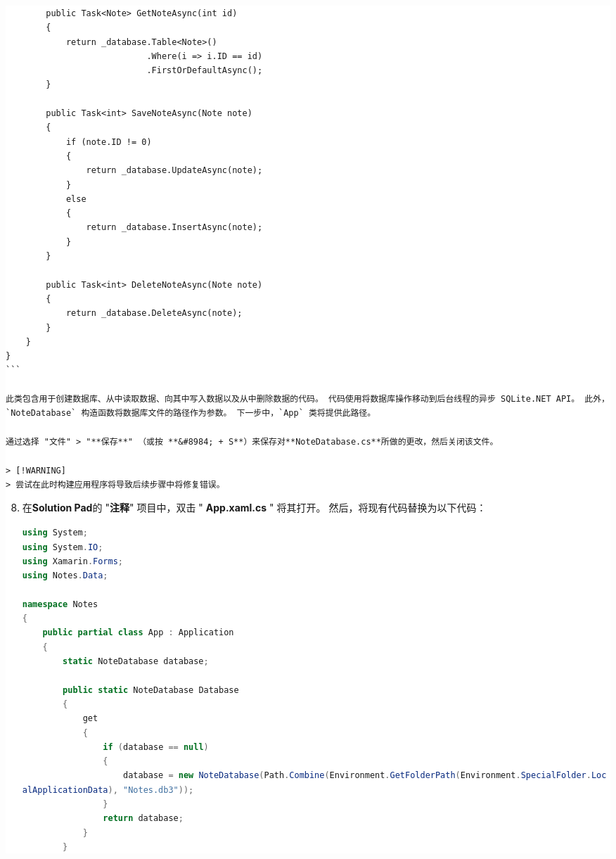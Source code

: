             public Task<Note> GetNoteAsync(int id)
            {
                return _database.Table<Note>()
                                .Where(i => i.ID == id)
                                .FirstOrDefaultAsync();
            }

            public Task<int> SaveNoteAsync(Note note)
            {
                if (note.ID != 0)
                {
                    return _database.UpdateAsync(note);
                }
                else
                {
                    return _database.InsertAsync(note);
                }
            }

            public Task<int> DeleteNoteAsync(Note note)
            {
                return _database.DeleteAsync(note);
            }
        }
    }
    ```

    此类包含用于创建数据库、从中读取数据、向其中写入数据以及从中删除数据的代码。 代码使用将数据库操作移动到后台线程的异步 SQLite.NET API。 此外，`NoteDatabase` 构造函数将数据库文件的路径作为参数。 下一步中，`App` 类将提供此路径。

    通过选择 "文件" > "**保存**" （或按 **&#8984; + S**）来保存对**NoteDatabase.cs**所做的更改，然后关闭该文件。

    > [!WARNING]
    > 尝试在此时构建应用程序将导致后续步骤中将修复错误。

8. 在**Solution Pad**的 "**注释**" 项目中，双击 " **App.xaml.cs** " 将其打开。 然后，将现有代码替换为以下代码：

    ```csharp
    using System;
    using System.IO;
    using Xamarin.Forms;
    using Notes.Data;

    namespace Notes
    {
        public partial class App : Application
        {
            static NoteDatabase database;

            public static NoteDatabase Database
            {
                get
                {
                    if (database == null)
                    {
                        database = new NoteDatabase(Path.Combine(Environment.GetFolderPath(Environment.SpecialFolder.LocalApplicationData), "Notes.db3"));
                    }
                    return database;
                }
            }
